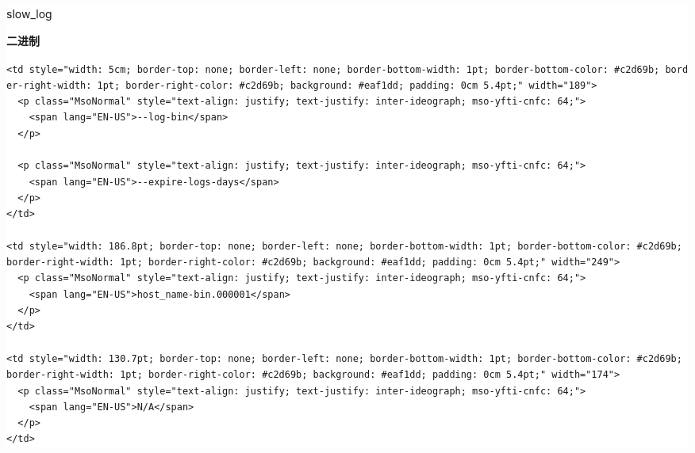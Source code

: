   <tr style="mso-yfti-irow: 5; height: 17.3pt;">
    <td style="width: 186.8pt; border-top: none; border-left: none; border-bottom-width: 1pt; border-bottom-color: #c2d69b; border-right-width: 1pt; border-right-color: #c2d69b; padding: 0cm 5.4pt; height: 17.3pt;" width="249">
      <p class="MsoNormal" style="text-align: justify; text-justify: inter-ideograph;">
        <span lang="EN-US">slow_log</span>
      </p>
    </td>
  </tr>
  
  <tr>
    <td style="width: 63.55pt; border-right-width: 1pt; border-bottom-width: 1pt; border-left-width: 1pt; border-right-color: #c2d69b; border-bottom-color: #c2d69b; border-left-color: #c2d69b; border-top: none; background: #eaf1dd; padding: 0cm 5.4pt;" width="85">
      <p class="MsoNormal" style="text-align: justify; text-justify: inter-ideograph; mso-yfti-cnfc: 68;">
        <strong><span style="font-family: '微软雅黑',sans-serif; mso-ascii-font-family: 'Courier New'; mso-hansi-font-family: 'Courier New';">二进制</span></strong>
      </p>
    </td>
    
    <td style="width: 5cm; border-top: none; border-left: none; border-bottom-width: 1pt; border-bottom-color: #c2d69b; border-right-width: 1pt; border-right-color: #c2d69b; background: #eaf1dd; padding: 0cm 5.4pt;" width="189">
      <p class="MsoNormal" style="text-align: justify; text-justify: inter-ideograph; mso-yfti-cnfc: 64;">
        <span lang="EN-US">--log-bin</span>
      </p>
      
      <p class="MsoNormal" style="text-align: justify; text-justify: inter-ideograph; mso-yfti-cnfc: 64;">
        <span lang="EN-US">--expire-logs-days</span>
      </p>
    </td>
    
    <td style="width: 186.8pt; border-top: none; border-left: none; border-bottom-width: 1pt; border-bottom-color: #c2d69b; border-right-width: 1pt; border-right-color: #c2d69b; background: #eaf1dd; padding: 0cm 5.4pt;" width="249">
      <p class="MsoNormal" style="text-align: justify; text-justify: inter-ideograph; mso-yfti-cnfc: 64;">
        <span lang="EN-US">host_name-bin.000001</span>
      </p>
    </td>
    
    <td style="width: 130.7pt; border-top: none; border-left: none; border-bottom-width: 1pt; border-bottom-color: #c2d69b; border-right-width: 1pt; border-right-color: #c2d69b; background: #eaf1dd; padding: 0cm 5.4pt;" width="174">
      <p class="MsoNormal" style="text-align: justify; text-justify: inter-ideograph; mso-yfti-cnfc: 64;">
        <span lang="EN-US">N/A</span>
      </p>
    </td>
  </tr>
  